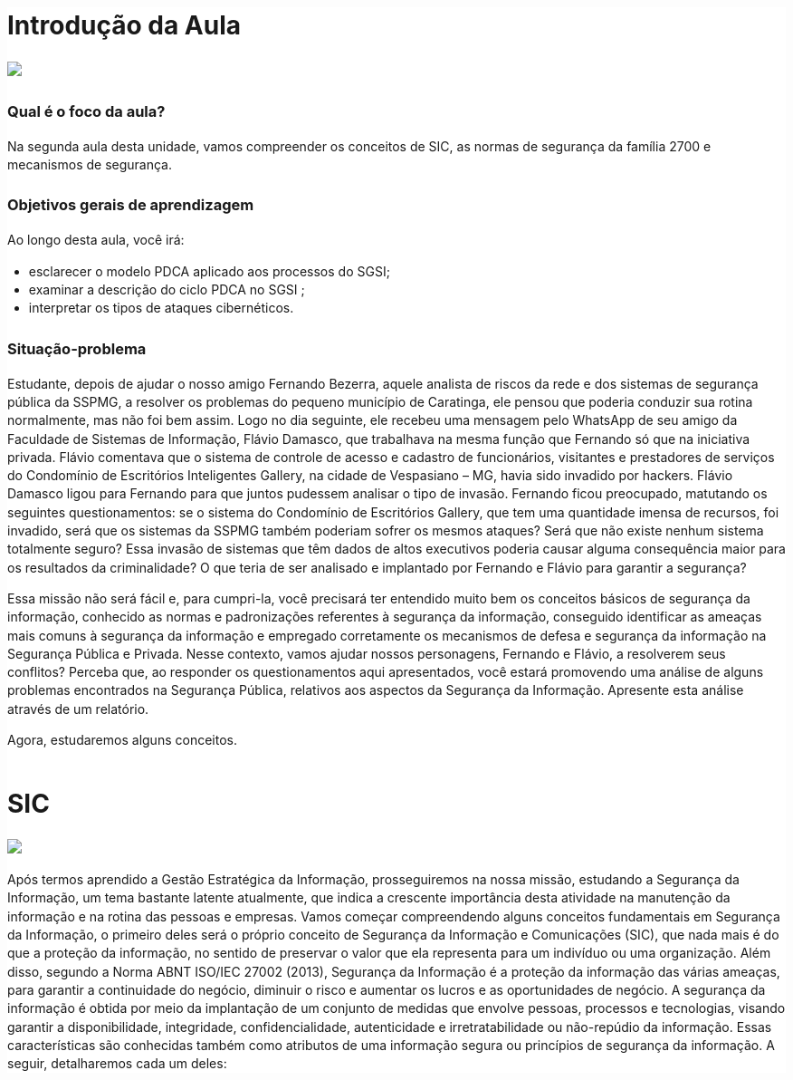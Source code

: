 # **Introdução da Aula**

[![](https://ampli-images.s3.amazonaws.com/production/1f326556-bfff-4971-aee1-499f3301b824/original)](https://ampli-images.s3.amazonaws.com/production/1f326556-bfff-4971-aee1-499f3301b824/original)

### **Qual é o foco da aula?**

Na segunda aula desta unidade, vamos compreender os conceitos de SIC, as normas de segurança da família 2700 e mecanismos de segurança.

### **Objetivos gerais de aprendizagem**

Ao longo desta aula, você irá:

- esclarecer o modelo PDCA aplicado aos processos do SGSI;
- examinar a descrição do ciclo PDCA no SGSI ;
- interpretar os tipos de ataques cibernéticos.

### **Situação-problema**

Estudante, depois de ajudar o nosso amigo Fernando Bezerra, aquele analista de riscos da rede e dos sistemas de segurança pública da SSPMG, a resolver os problemas do pequeno município de Caratinga, ele pensou que poderia conduzir sua rotina normalmente, mas não foi bem assim. Logo no dia seguinte, ele recebeu uma mensagem pelo WhatsApp de seu amigo da Faculdade de Sistemas de Informação, Flávio Damasco, que trabalhava na mesma função que Fernando só que na iniciativa privada. Flávio comentava que o sistema de controle de acesso e cadastro de funcionários, visitantes e prestadores de serviços do Condomínio de Escritórios Inteligentes Gallery, na cidade de Vespasiano – MG, havia sido invadido por hackers. Flávio Damasco ligou para Fernando para que juntos pudessem analisar o tipo de invasão. Fernando ficou preocupado, matutando os seguintes questionamentos: se o sistema do Condomínio de Escritórios Gallery, que tem uma quantidade imensa de recursos, foi invadido, será que os sistemas da SSPMG também poderiam sofrer os mesmos ataques? Será que não existe nenhum sistema totalmente seguro? Essa invasão de sistemas que têm dados de altos executivos poderia causar alguma consequência maior para os resultados da criminalidade? O que teria de ser analisado e implantado por Fernando e Flávio para garantir a segurança?

Essa missão não será fácil e, para cumpri-la, você precisará ter entendido muito bem os conceitos básicos de segurança da informação, conhecido as normas e padronizações referentes à segurança da informação, conseguido identificar as ameaças mais comuns à segurança da informação e empregado corretamente os mecanismos de defesa e segurança da informação na Segurança Pública e Privada. Nesse contexto, vamos ajudar nossos personagens, Fernando e Flávio, a resolverem seus conflitos? Perceba que, ao responder os questionamentos aqui apresentados, você estará promovendo uma análise de alguns problemas encontrados na Segurança Pública, relativos aos aspectos da Segurança da Informação. Apresente esta análise através de um relatório.

Agora, estudaremos alguns conceitos.

# **SIC**

[![](https://ampli-images.s3.amazonaws.com/production/a05ce482-fef7-4d04-9ebb-f0fa10b47556/original)](https://ampli-images.s3.amazonaws.com/production/a05ce482-fef7-4d04-9ebb-f0fa10b47556/original)

Após termos aprendido a Gestão Estratégica da Informação, prosseguiremos na nossa missão, estudando a Segurança da Informação, um tema bastante latente atualmente, que indica a crescente importância desta atividade na manutenção da informação e na rotina das pessoas e empresas. Vamos começar compreendendo alguns conceitos fundamentais em Segurança da Informação, o primeiro deles será o próprio conceito de Segurança da Informação e Comunicações (SIC), que nada mais é do que a proteção da informação, no sentido de preservar o valor que ela representa para um indivíduo ou uma organização. Além disso, segundo a Norma ABNT ISO/IEC 27002 (2013), Segurança da Informação é a proteção da informação das várias ameaças, para garantir a continuidade do negócio, diminuir o risco e aumentar os lucros e as oportunidades de negócio. A segurança da informação é obtida por meio da implantação de um conjunto de medidas que envolve pessoas, processos e tecnologias, visando garantir a disponibilidade, integridade, confidencialidade, autenticidade e irretratabilidade ou não-repúdio da informação. Essas características são conhecidas também como atributos de uma informação segura ou princípios de segurança da informação. A seguir, detalharemos cada um deles:
